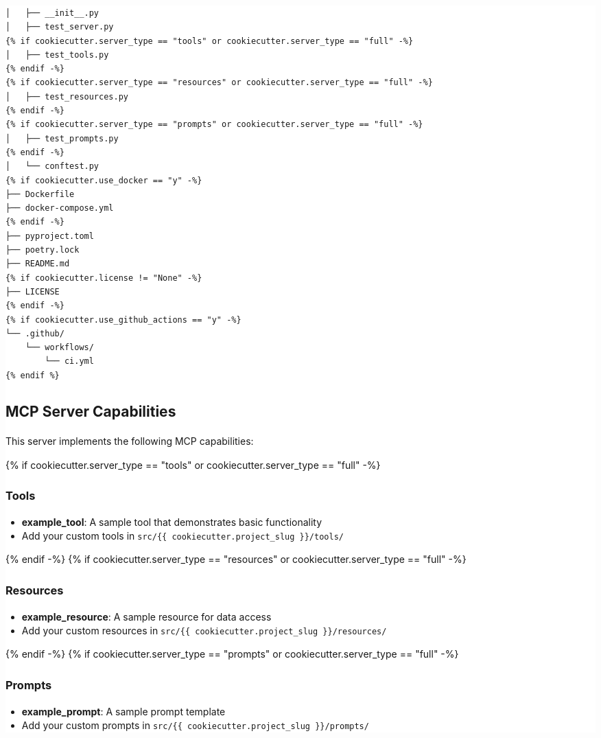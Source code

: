 ```
│   ├── __init__.py
│   ├── test_server.py
{% if cookiecutter.server_type == "tools" or cookiecutter.server_type == "full" -%}
│   ├── test_tools.py
{% endif -%}
{% if cookiecutter.server_type == "resources" or cookiecutter.server_type == "full" -%}
│   ├── test_resources.py
{% endif -%}
{% if cookiecutter.server_type == "prompts" or cookiecutter.server_type == "full" -%}
│   ├── test_prompts.py
{% endif -%}
│   └── conftest.py
{% if cookiecutter.use_docker == "y" -%}
├── Dockerfile
├── docker-compose.yml
{% endif -%}
├── pyproject.toml
├── poetry.lock
├── README.md
{% if cookiecutter.license != "None" -%}
├── LICENSE
{% endif -%}
{% if cookiecutter.use_github_actions == "y" -%}
└── .github/
    └── workflows/
        └── ci.yml
{% endif %}
```

## MCP Server Capabilities

This server implements the following MCP capabilities:

{% if cookiecutter.server_type == "tools" or cookiecutter.server_type == "full" -%}
### Tools

- **example_tool**: A sample tool that demonstrates basic functionality
- Add your custom tools in `src/{{ cookiecutter.project_slug }}/tools/`

{% endif -%}
{% if cookiecutter.server_type == "resources" or cookiecutter.server_type == "full" -%}
### Resources

- **example_resource**: A sample resource for data access
- Add your custom resources in `src/{{ cookiecutter.project_slug }}/resources/`

{% endif -%}
{% if cookiecutter.server_type == "prompts" or cookiecutter.server_type == "full" -%}
### Prompts

- **example_prompt**: A sample prompt template
- Add your custom prompts in `src/{{ cookiecutter.project_slug }}/prompts/`
